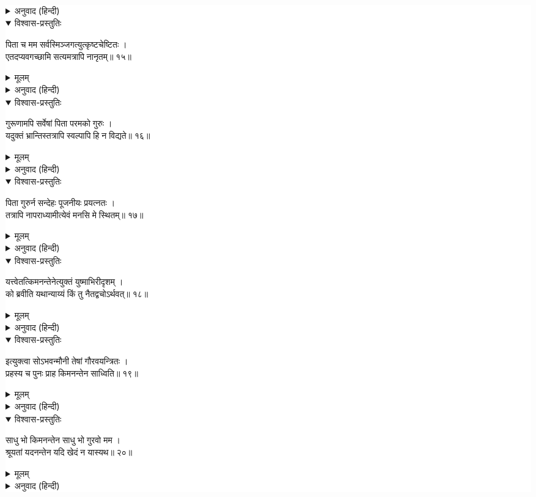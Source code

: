 <details><summary>अनुवाद (हिन्दी)</summary></details>

<details open><summary>विश्वास-प्रस्तुतिः</summary>

पिता च मम सर्वस्मिञ्जगत्युत्कृष्टचेष्टितः ।  
एतदप्यवगच्छामि सत्यमत्रापि नानृतम्॥ १५॥
</details>

<details><summary>मूलम्</summary></details>

<details><summary>अनुवाद (हिन्दी)</summary></details>

<details open><summary>विश्वास-प्रस्तुतिः</summary>

गुरूणामपि सर्वेषां पिता परमको गुरुः ।  
यदुक्तं भ्रान्तिस्तत्रापि स्वल्पापि हि न विद्यते॥ १६॥
</details>

<details><summary>मूलम्</summary></details>

<details><summary>अनुवाद (हिन्दी)</summary></details>

<details open><summary>विश्वास-प्रस्तुतिः</summary>

पिता गुरुर्न सन्देहः पूजनीयः प्रयत्नतः ।  
तत्रापि नापराध्यामीत्येवं मनसि मे स्थितम्॥ १७॥
</details>

<details><summary>मूलम्</summary></details>

<details><summary>अनुवाद (हिन्दी)</summary></details>

<details open><summary>विश्वास-प्रस्तुतिः</summary>

यत्त्वेतत्किमनन्तेनेत्युक्तं युष्माभिरीदृशम् ।  
को ब्रवीति यथान्याय्यं किं तु नैतद्वचोऽर्थवत्॥ १८॥
</details>

<details><summary>मूलम्</summary></details>

<details><summary>अनुवाद (हिन्दी)</summary></details>

<details open><summary>विश्वास-प्रस्तुतिः</summary>

इत्युक्त्वा सोऽभवन्मौनी तेषां गौरवयन्त्रितः ।  
प्रहस्य च पुनः प्राह किमनन्तेन साध्विति॥ १९॥
</details>

<details><summary>मूलम्</summary></details>

<details><summary>अनुवाद (हिन्दी)</summary></details>

<details open><summary>विश्वास-प्रस्तुतिः</summary>

साधु भो किमनन्तेन साधु भो गुरवो मम ।  
श्रूयतां यदनन्तेन यदि खेदं न यास्यथ॥ २०॥
</details>

<details><summary>मूलम्</summary></details>

<details><summary>अनुवाद (हिन्दी)</summary></details>
